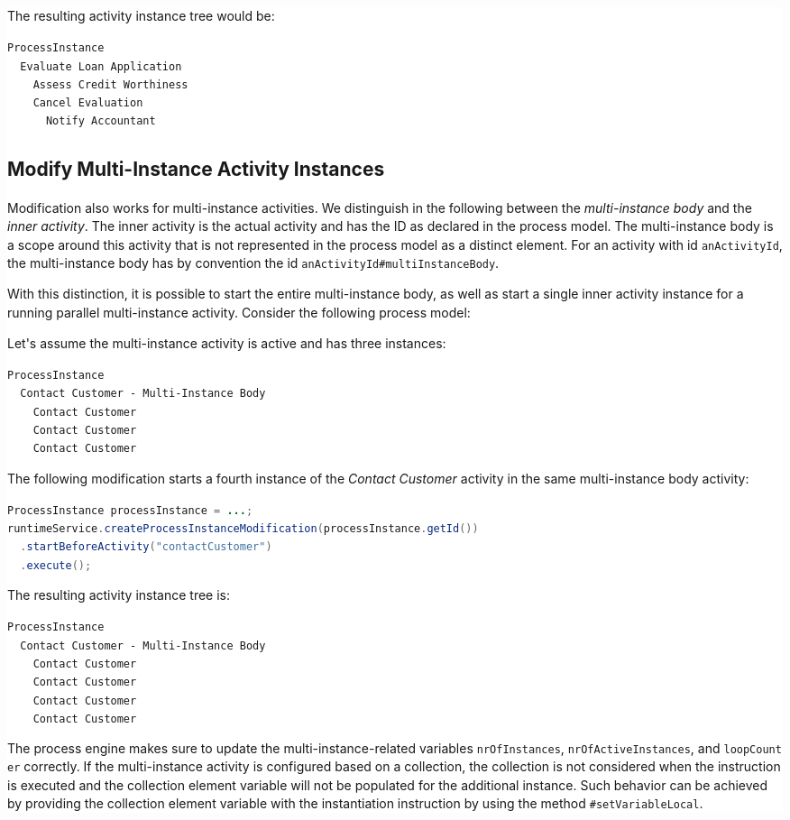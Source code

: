 The resulting activity instance tree would be:

```
ProcessInstance
  Evaluate Loan Application
    Assess Credit Worthiness
    Cancel Evaluation
      Notify Accountant
```


## Modify Multi-Instance Activity Instances

Modification also works for multi-instance activities. We distinguish in the following between the *multi-instance body* and the *inner activity*. The inner activity is the actual activity and has the ID as declared in the process model. The multi-instance body is a scope around this activity that is not represented in the process model as a distinct element. For an activity with id `anActivityId`, the multi-instance body has by convention the id `anActivityId#multiInstanceBody`.

With this distinction, it is possible to start the entire multi-instance body, as well as start a single inner activity instance for a running parallel multi-instance activity. Consider the following process model:

<div data-bpmn-diagram="../bpmn/example4"></div>

Let's assume the multi-instance activity is active and has three instances:

```
ProcessInstance
  Contact Customer - Multi-Instance Body
    Contact Customer
    Contact Customer
    Contact Customer
```

The following modification starts a fourth instance of the *Contact Customer* activity in the same multi-instance body activity:

```java
ProcessInstance processInstance = ...;
runtimeService.createProcessInstanceModification(processInstance.getId())
  .startBeforeActivity("contactCustomer")
  .execute();
```

The resulting activity instance tree is:

```
ProcessInstance
  Contact Customer - Multi-Instance Body
    Contact Customer
    Contact Customer
    Contact Customer
    Contact Customer
```

The process engine makes sure to update the multi-instance-related variables `nrOfInstances`, `nrOfActiveInstances`, and `loopCounter` correctly. If the multi-instance activity is configured based on a collection, the collection is not considered when the instruction is executed and the collection element variable will not be populated for the additional instance. Such behavior can be achieved by providing the collection element variable with the instantiation instruction by using the method `#setVariableLocal`.
